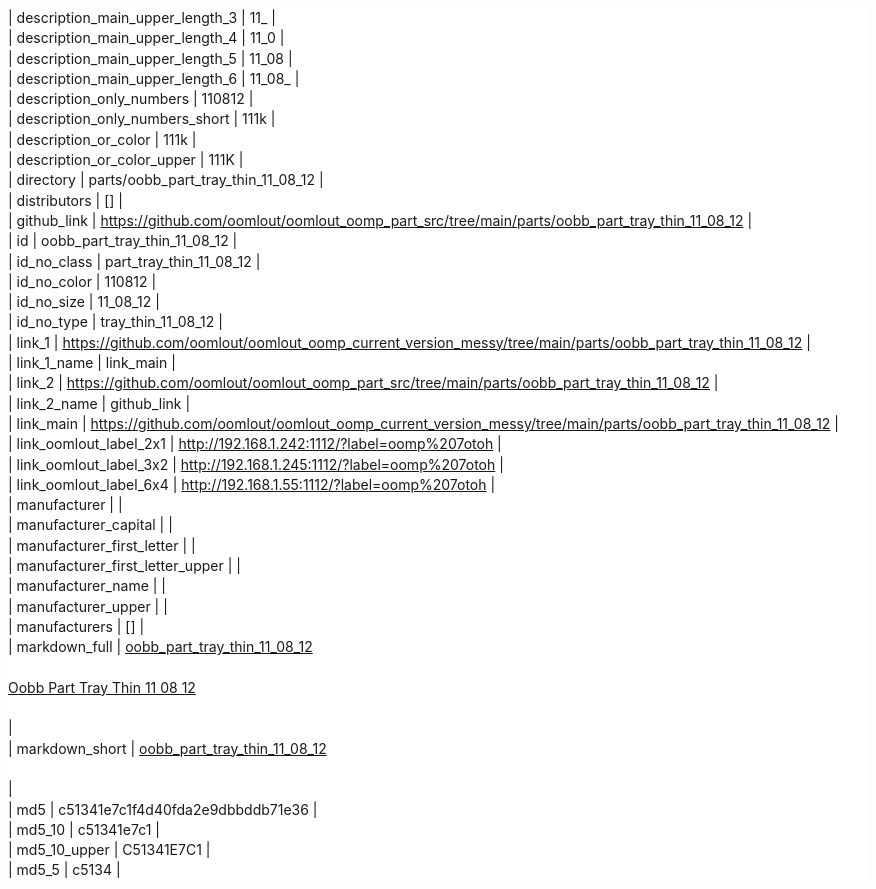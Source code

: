 | description_main_upper_length_3 | 11_ |  
| description_main_upper_length_4 | 11_0 |  
| description_main_upper_length_5 | 11_08 |  
| description_main_upper_length_6 | 11_08_ |  
| description_only_numbers | 110812 |  
| description_only_numbers_short | 111k |  
| description_or_color | 111k |  
| description_or_color_upper | 111K |  
| directory | parts/oobb_part_tray_thin_11_08_12 |  
| distributors | [] |  
| github_link | https://github.com/oomlout/oomlout_oomp_part_src/tree/main/parts/oobb_part_tray_thin_11_08_12 |  
| id | oobb_part_tray_thin_11_08_12 |  
| id_no_class | part_tray_thin_11_08_12 |  
| id_no_color | 110812 |  
| id_no_size | 11_08_12 |  
| id_no_type | tray_thin_11_08_12 |  
| link_1 | https://github.com/oomlout/oomlout_oomp_current_version_messy/tree/main/parts/oobb_part_tray_thin_11_08_12 |  
| link_1_name | link_main |  
| link_2 | https://github.com/oomlout/oomlout_oomp_part_src/tree/main/parts/oobb_part_tray_thin_11_08_12 |  
| link_2_name | github_link |  
| link_main | https://github.com/oomlout/oomlout_oomp_current_version_messy/tree/main/parts/oobb_part_tray_thin_11_08_12 |  
| link_oomlout_label_2x1 | http://192.168.1.242:1112/?label=oomp%207otoh |  
| link_oomlout_label_3x2 | http://192.168.1.245:1112/?label=oomp%207otoh |  
| link_oomlout_label_6x4 | http://192.168.1.55:1112/?label=oomp%207otoh |  
| manufacturer |  |  
| manufacturer_capital |  |  
| manufacturer_first_letter |  |  
| manufacturer_first_letter_upper |  |  
| manufacturer_name |  |  
| manufacturer_upper |  |  
| manufacturers | [] |  
| markdown_full | [oobb_part_tray_thin_11_08_12](https://github.com/oomlout/oomlout_oomp_current_version_messy/tree/main/parts/oobb_part_tray_thin_11_08_12)<br>[](https://github.com/oomlout/oomlout_oomp_current_version_messy/tree/main/parts/oobb_part_tray_thin_11_08_12)<br>[Oobb Part Tray Thin 11 08 12](https://github.com/oomlout/oomlout_oomp_current_version_messy/tree/main/parts/oobb_part_tray_thin_11_08_12)<br><br> |  
| markdown_short | [oobb_part_tray_thin_11_08_12](https://github.com/oomlout/oomlout_oomp_current_version_messy/tree/main/parts/oobb_part_tray_thin_11_08_12)<br><br> |  
| md5 | c51341e7c1f4d40fda2e9dbbddb71e36 |  
| md5_10 | c51341e7c1 |  
| md5_10_upper | C51341E7C1 |  
| md5_5 | c5134 |  